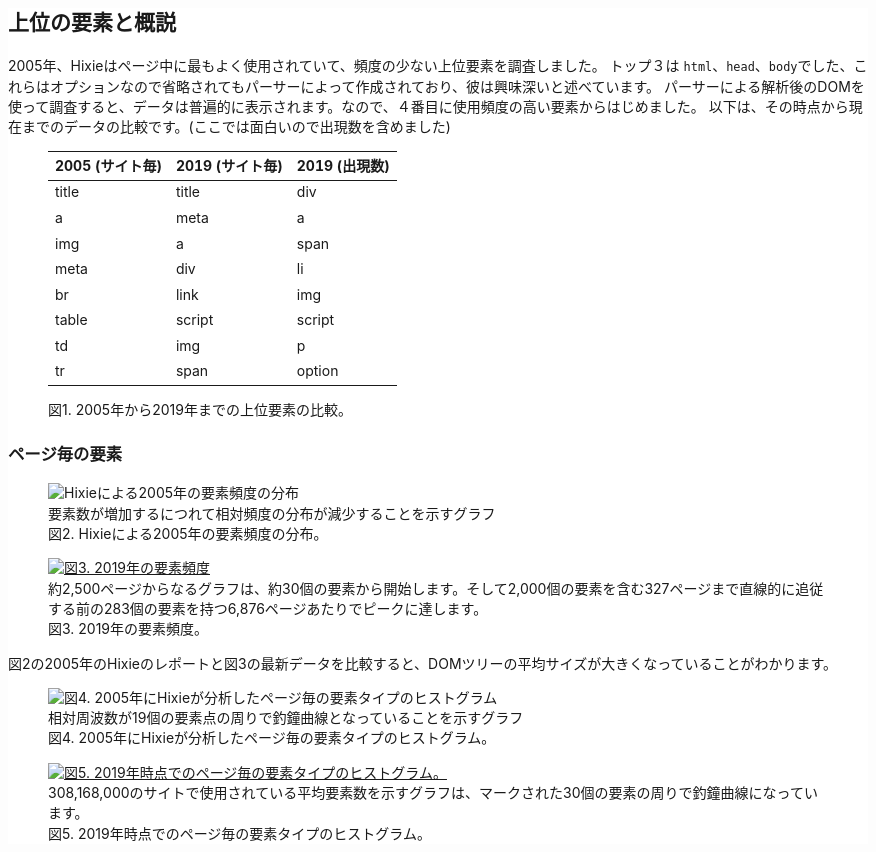 ## 上位の要素と概説

2005年、Hixieはページ中に最もよく使用されていて、頻度の少ない上位要素を調査しました。
トップ３は `html`、`head`、`body`でした、これらはオプションなので省略されてもパーサーによって作成されており、彼は興味深いと述べています。
パーサーによる解析後のDOMを使って調査すると、データは普遍的に表示されます。なので、４番目に使用頻度の高い要素からはじめました。
以下は、その時点から現在までのデータの比較です。(ここでは面白いので出現数を含めました)

<figure id="fig1" data-markdown="1">

2005 (サイト毎) | 2019 (サイト毎) | 2019 (出現数)
-- | -- | --
title | title | div
a | meta | a
img | a | span
meta | div | li
br | link | img
table | script | script
td | img | p
tr | span | option

<figcaption>図1. 2005年から2019年までの上位要素の比較。</figcaption>
</figure>

### ページ毎の要素

<figure id="fig2">
  <img src="/static/images/2019/markup/hixie_elements_per_page.png" alt="Hixieによる2005年の要素頻度の分布" aria-labelledby="fig2-caption" aria-describedby="fig2-description" width="600" height="318">
    <div id="fig2-description" class="visually-hidden">要素数が増加するにつれて相対頻度の分布が減少することを示すグラフ</div>
  <figcaption id="fig2-caption">図2. Hixieによる2005年の要素頻度の分布。</figcaption>
</figure>

<figure id="fig3">
  <a href="/static/images/2019/markup/fig3.png">
    <img src="/static/images/2019/markup/fig3.png" alt="図3. 2019年の要素頻度" aria-labelledby="fig3-caption" aria-describedby="fig3-description" width="600" height="371" data-width="600" data-height="371" data-seamless data-frameborder="0" data-scrolling="no" data-src="https://docs.google.com/spreadsheets/d/e/2PACX-1vTbHgqcSepZye6DrCTpifFAUYxKT1hEO56585awyMips8oiPMLYu20GETuIE8mALkm814ObJyktEe2P/pubchart?oid=2141583176&amp;format=interactive">
  </a>
  <div id="fig3-description" class="visually-hidden">約2,500ページからなるグラフは、約30個の要素から開始します。そして2,000個の要素を含む327ページまで直線的に追従する前の283個の要素を持つ6,876ページあたりでピークに達します。</div>
  <figcaption id="fig3-caption">図3. 2019年の要素頻度。</figcaption>
</figure>

図2の2005年のHixieのレポートと図3の最新データを比較すると、DOMツリーの平均サイズが大きくなっていることがわかります。

<figure id="fig4">
  <img src="/static/images/2019/markup/hixie_element_types_per_page.png" alt="図4. 2005年にHixieが分析したページ毎の要素タイプのヒストグラム" aria-labelledby="fig4-caption" aria-describedby="fig4-description" width="600" height="320">
   <div id="fig4-description" class="visually-hidden">相対周波数が19個の要素点の周りで釣鐘曲線となっていることを示すグラフ</div>
  <figcaption id="fig4-caption">図4. 2005年にHixieが分析したページ毎の要素タイプのヒストグラム。</figcaption>
</figure>

<figure id="fig5">
    <a href="/static/images/2019/markup/fig5.png">
      <img src="/static/images/2019/markup/fig5.png" alt="図5. 2019年時点でのページ毎の要素タイプのヒストグラム。" aria-labelledby="fig5-caption" aria-describedby="fig5-description" width="600" height="371" data-width="600" data-height="371" data-seamless data-frameborder="0" data-scrolling="no" data-src="https://docs.google.com/spreadsheets/d/e/2PACX-1vTbHgqcSepZye6DrCTpifFAUYxKT1hEO56585awyMips8oiPMLYu20GETuIE8mALkm814ObJyktEe2P/pubchart?oid=1500675289&amp;format=interactive">
    </a>
    <div id="fig5-description" class="visually-hidden">308,168,000のサイトで使用されている平均要素数を示すグラフは、マークされた30個の要素の周りで釣鐘曲線になっています。</div>
  <figcaption id="fig5-caption">図5. 2019年時点でのページ毎の要素タイプのヒストグラム。</figcaption>
</figure>
